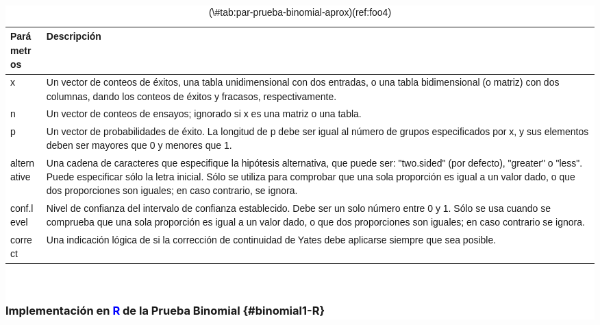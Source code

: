 <table class="table table-striped lightable-classic-2" style='width: auto !important; margin-left: auto; margin-right: auto; font-family: "Arial Narrow", "Source Sans Pro", sans-serif; margin-left: auto; margin-right: auto;'>
<caption>(\#tab:par-prueba-binomial-aprox)(ref:foo4)</caption>
 <thead>
  <tr>
   <th style="text-align:left;position: sticky; top:0; background-color: #FFFFFF;"> Parámetros </th>
   <th style="text-align:left;position: sticky; top:0; background-color: #FFFFFF;"> Descripción </th>
  </tr>
 </thead>
<tbody>
  <tr>
   <td style="text-align:left;"> x </td>
   <td style="text-align:left;"> Un vector de conteos de éxitos, una tabla unidimensional con dos entradas, o una tabla bidimensional (o matriz) con dos columnas, dando los conteos de éxitos y fracasos, respectivamente. </td>
  </tr>
  <tr>
   <td style="text-align:left;"> n </td>
   <td style="text-align:left;"> Un vector de conteos de ensayos; ignorado si x es una matriz o una tabla. </td>
  </tr>
  <tr>
   <td style="text-align:left;"> p </td>
   <td style="text-align:left;"> Un vector de probabilidades de éxito. La longitud de p debe ser igual al número de grupos especificados por x, y sus elementos deben ser mayores que 0 y menores que 1. </td>
  </tr>
  <tr>
   <td style="text-align:left;"> alternative </td>
   <td style="text-align:left;"> Una cadena de caracteres que especifique la hipótesis alternativa, que puede ser: "two.sided" (por defecto), "greater" o "less". Puede especificar sólo la letra inicial. Sólo se utiliza para comprobar que una sola proporción es igual a un valor dado, o que dos proporciones son iguales; en caso contrario, se ignora. </td>
  </tr>
  <tr>
   <td style="text-align:left;"> conf.level </td>
   <td style="text-align:left;"> Nivel de confianza del intervalo de confianza establecido. Debe ser un solo número entre 0 y 1. Sólo se usa cuando se comprueba que una sola proporción es igual a un valor dado, o que dos proporciones son iguales; en caso contrario se ignora. </td>
  </tr>
  <tr>
   <td style="text-align:left;"> correct </td>
   <td style="text-align:left;"> Una indicación lógica de si la corrección de continuidad de Yates debe aplicarse siempre que sea posible. </td>
  </tr>
</tbody>
</table>
<br/>

### Implementación en <span style='color: blue;'>R</span> de la Prueba Binomial {#binomial1-R}
